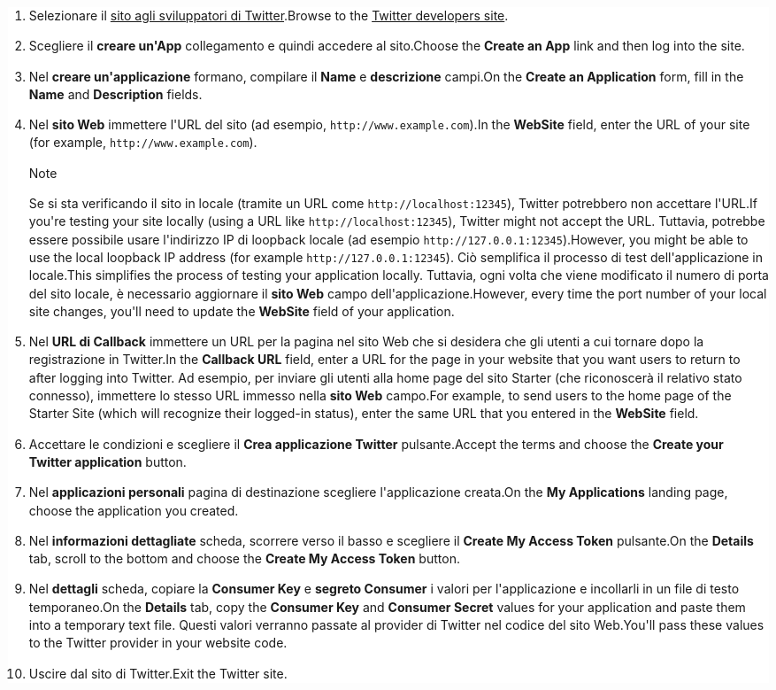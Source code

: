 1. <span data-ttu-id="bc3c1-183">Selezionare il [sito agli sviluppatori di Twitter](https://dev.twitter.com/).</span><span class="sxs-lookup"><span data-stu-id="bc3c1-183">Browse to the [Twitter developers site](https://dev.twitter.com/).</span></span>
2. <span data-ttu-id="bc3c1-184">Scegliere il **creare un'App** collegamento e quindi accedere al sito.</span><span class="sxs-lookup"><span data-stu-id="bc3c1-184">Choose the **Create an App** link and then log into the site.</span></span>
3. <span data-ttu-id="bc3c1-185">Nel **creare un'applicazione** formano, compilare il **Name** e **descrizione** campi.</span><span class="sxs-lookup"><span data-stu-id="bc3c1-185">On the **Create an Application** form, fill in the **Name** and **Description** fields.</span></span>
4. <span data-ttu-id="bc3c1-186">Nel **sito Web** immettere l'URL del sito (ad esempio, `http://www.example.com`).</span><span class="sxs-lookup"><span data-stu-id="bc3c1-186">In the **WebSite** field, enter the URL of your site (for example, `http://www.example.com`).</span></span> 

    > [!NOTE]
    > <span data-ttu-id="bc3c1-187">Se si sta verificando il sito in locale (tramite un URL come `http://localhost:12345`), Twitter potrebbero non accettare l'URL.</span><span class="sxs-lookup"><span data-stu-id="bc3c1-187">If you're testing your site locally (using a URL like `http://localhost:12345`), Twitter might not accept the URL.</span></span> <span data-ttu-id="bc3c1-188">Tuttavia, potrebbe essere possibile usare l'indirizzo IP di loopback locale (ad esempio `http://127.0.0.1:12345`).</span><span class="sxs-lookup"><span data-stu-id="bc3c1-188">However, you might be able to use the local loopback IP address (for example `http://127.0.0.1:12345`).</span></span> <span data-ttu-id="bc3c1-189">Ciò semplifica il processo di test dell'applicazione in locale.</span><span class="sxs-lookup"><span data-stu-id="bc3c1-189">This simplifies the process of testing your application locally.</span></span> <span data-ttu-id="bc3c1-190">Tuttavia, ogni volta che viene modificato il numero di porta del sito locale, è necessario aggiornare il **sito Web** campo dell'applicazione.</span><span class="sxs-lookup"><span data-stu-id="bc3c1-190">However, every time the port number of your local site changes, you'll need to update the **WebSite** field of your application.</span></span>
5. <span data-ttu-id="bc3c1-191">Nel **URL di Callback** immettere un URL per la pagina nel sito Web che si desidera che gli utenti a cui tornare dopo la registrazione in Twitter.</span><span class="sxs-lookup"><span data-stu-id="bc3c1-191">In the **Callback URL** field, enter a URL for the page in your website that you want users to return to after logging into Twitter.</span></span> <span data-ttu-id="bc3c1-192">Ad esempio, per inviare gli utenti alla home page del sito Starter (che riconoscerà il relativo stato connesso), immettere lo stesso URL immesso nella **sito Web** campo.</span><span class="sxs-lookup"><span data-stu-id="bc3c1-192">For example, to send users to the home page of the Starter Site (which will recognize their logged-in status), enter the same URL that you entered in the **WebSite** field.</span></span>
6. <span data-ttu-id="bc3c1-193">Accettare le condizioni e scegliere il **Crea applicazione Twitter** pulsante.</span><span class="sxs-lookup"><span data-stu-id="bc3c1-193">Accept the terms and choose the **Create your Twitter application** button.</span></span>
7. <span data-ttu-id="bc3c1-194">Nel **applicazioni personali** pagina di destinazione scegliere l'applicazione creata.</span><span class="sxs-lookup"><span data-stu-id="bc3c1-194">On the **My Applications** landing page, choose the application you created.</span></span>
8. <span data-ttu-id="bc3c1-195">Nel **informazioni dettagliate** scheda, scorrere verso il basso e scegliere il **Create My Access Token** pulsante.</span><span class="sxs-lookup"><span data-stu-id="bc3c1-195">On the **Details** tab, scroll to the bottom and choose the **Create My Access Token** button.</span></span>
9. <span data-ttu-id="bc3c1-196">Nel **dettagli** scheda, copiare la **Consumer Key** e **segreto Consumer** i valori per l'applicazione e incollarli in un file di testo temporaneo.</span><span class="sxs-lookup"><span data-stu-id="bc3c1-196">On the **Details** tab, copy the **Consumer Key** and **Consumer Secret** values for your application and paste them into a temporary text file.</span></span> <span data-ttu-id="bc3c1-197">Questi valori verranno passate al provider di Twitter nel codice del sito Web.</span><span class="sxs-lookup"><span data-stu-id="bc3c1-197">You'll pass these values to the Twitter provider in your website code.</span></span>
10. <span data-ttu-id="bc3c1-198">Uscire dal sito di Twitter.</span><span class="sxs-lookup"><span data-stu-id="bc3c1-198">Exit the Twitter site.</span></span>
